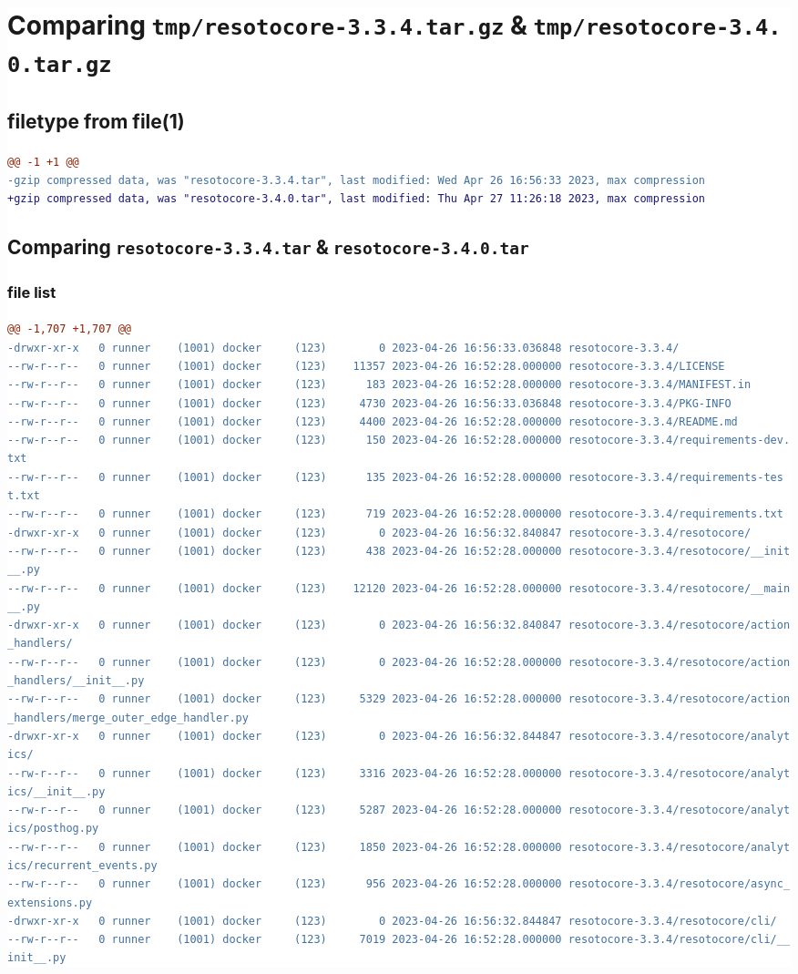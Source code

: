 # Comparing `tmp/resotocore-3.3.4.tar.gz` & `tmp/resotocore-3.4.0.tar.gz`

## filetype from file(1)

```diff
@@ -1 +1 @@
-gzip compressed data, was "resotocore-3.3.4.tar", last modified: Wed Apr 26 16:56:33 2023, max compression
+gzip compressed data, was "resotocore-3.4.0.tar", last modified: Thu Apr 27 11:26:18 2023, max compression
```

## Comparing `resotocore-3.3.4.tar` & `resotocore-3.4.0.tar`

### file list

```diff
@@ -1,707 +1,707 @@
-drwxr-xr-x   0 runner    (1001) docker     (123)        0 2023-04-26 16:56:33.036848 resotocore-3.3.4/
--rw-r--r--   0 runner    (1001) docker     (123)    11357 2023-04-26 16:52:28.000000 resotocore-3.3.4/LICENSE
--rw-r--r--   0 runner    (1001) docker     (123)      183 2023-04-26 16:52:28.000000 resotocore-3.3.4/MANIFEST.in
--rw-r--r--   0 runner    (1001) docker     (123)     4730 2023-04-26 16:56:33.036848 resotocore-3.3.4/PKG-INFO
--rw-r--r--   0 runner    (1001) docker     (123)     4400 2023-04-26 16:52:28.000000 resotocore-3.3.4/README.md
--rw-r--r--   0 runner    (1001) docker     (123)      150 2023-04-26 16:52:28.000000 resotocore-3.3.4/requirements-dev.txt
--rw-r--r--   0 runner    (1001) docker     (123)      135 2023-04-26 16:52:28.000000 resotocore-3.3.4/requirements-test.txt
--rw-r--r--   0 runner    (1001) docker     (123)      719 2023-04-26 16:52:28.000000 resotocore-3.3.4/requirements.txt
-drwxr-xr-x   0 runner    (1001) docker     (123)        0 2023-04-26 16:56:32.840847 resotocore-3.3.4/resotocore/
--rw-r--r--   0 runner    (1001) docker     (123)      438 2023-04-26 16:52:28.000000 resotocore-3.3.4/resotocore/__init__.py
--rw-r--r--   0 runner    (1001) docker     (123)    12120 2023-04-26 16:52:28.000000 resotocore-3.3.4/resotocore/__main__.py
-drwxr-xr-x   0 runner    (1001) docker     (123)        0 2023-04-26 16:56:32.840847 resotocore-3.3.4/resotocore/action_handlers/
--rw-r--r--   0 runner    (1001) docker     (123)        0 2023-04-26 16:52:28.000000 resotocore-3.3.4/resotocore/action_handlers/__init__.py
--rw-r--r--   0 runner    (1001) docker     (123)     5329 2023-04-26 16:52:28.000000 resotocore-3.3.4/resotocore/action_handlers/merge_outer_edge_handler.py
-drwxr-xr-x   0 runner    (1001) docker     (123)        0 2023-04-26 16:56:32.844847 resotocore-3.3.4/resotocore/analytics/
--rw-r--r--   0 runner    (1001) docker     (123)     3316 2023-04-26 16:52:28.000000 resotocore-3.3.4/resotocore/analytics/__init__.py
--rw-r--r--   0 runner    (1001) docker     (123)     5287 2023-04-26 16:52:28.000000 resotocore-3.3.4/resotocore/analytics/posthog.py
--rw-r--r--   0 runner    (1001) docker     (123)     1850 2023-04-26 16:52:28.000000 resotocore-3.3.4/resotocore/analytics/recurrent_events.py
--rw-r--r--   0 runner    (1001) docker     (123)      956 2023-04-26 16:52:28.000000 resotocore-3.3.4/resotocore/async_extensions.py
-drwxr-xr-x   0 runner    (1001) docker     (123)        0 2023-04-26 16:56:32.844847 resotocore-3.3.4/resotocore/cli/
--rw-r--r--   0 runner    (1001) docker     (123)     7019 2023-04-26 16:52:28.000000 resotocore-3.3.4/resotocore/cli/__init__.py
```